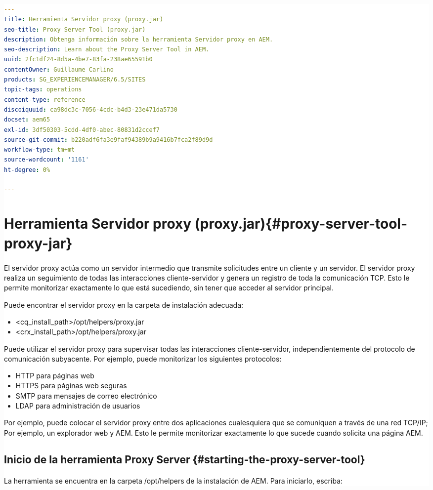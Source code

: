 ```yaml
---
title: Herramienta Servidor proxy (proxy.jar)
seo-title: Proxy Server Tool (proxy.jar)
description: Obtenga información sobre la herramienta Servidor proxy en AEM.
seo-description: Learn about the Proxy Server Tool in AEM.
uuid: 2fc1df24-8d5a-4be7-83fa-238ae65591b0
contentOwner: Guillaume Carlino
products: SG_EXPERIENCEMANAGER/6.5/SITES
topic-tags: operations
content-type: reference
discoiquuid: ca98dc3c-7056-4cdc-b4d3-23e471da5730
docset: aem65
exl-id: 3df50303-5cdd-4df0-abec-80831d2ccef7
source-git-commit: b220adf6fa3e9faf94389b9a9416b7fca2f89d9d
workflow-type: tm+mt
source-wordcount: '1161'
ht-degree: 0%

---
```


# Herramienta Servidor proxy (proxy.jar){#proxy-server-tool-proxy-jar}

El servidor proxy actúa como un servidor intermedio que transmite solicitudes entre un cliente y un servidor. El servidor proxy realiza un seguimiento de todas las interacciones cliente-servidor y genera un registro de toda la comunicación TCP. Esto le permite monitorizar exactamente lo que está sucediendo, sin tener que acceder al servidor principal.

Puede encontrar el servidor proxy en la carpeta de instalación adecuada:

* &lt;cq_install_path>/opt/helpers/proxy.jar
* &lt;crx_install_path>/opt/helpers/proxy.jar

Puede utilizar el servidor proxy para supervisar todas las interacciones cliente-servidor, independientemente del protocolo de comunicación subyacente. Por ejemplo, puede monitorizar los siguientes protocolos:

* HTTP para páginas web
* HTTPS para páginas web seguras
* SMTP para mensajes de correo electrónico
* LDAP para administración de usuarios

Por ejemplo, puede colocar el servidor proxy entre dos aplicaciones cualesquiera que se comuniquen a través de una red TCP/IP; Por ejemplo, un explorador web y AEM. Esto le permite monitorizar exactamente lo que sucede cuando solicita una página AEM.

## Inicio de la herramienta Proxy Server {#starting-the-proxy-server-tool}

La herramienta se encuentra en la carpeta /opt/helpers de la instalación de AEM. Para iniciarlo, escriba:
